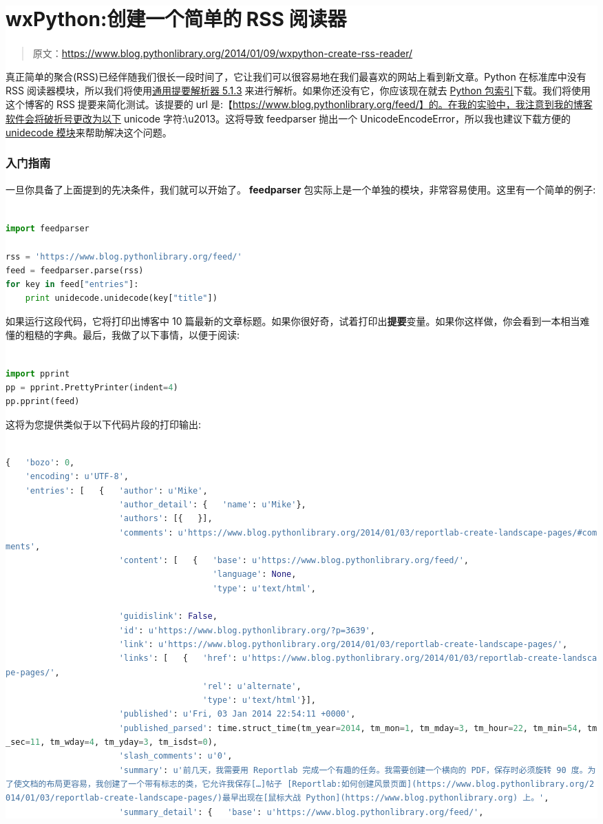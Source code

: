 # wxPython:创建一个简单的 RSS 阅读器

> 原文：<https://www.blog.pythonlibrary.org/2014/01/09/wxpython-create-rss-reader/>

真正简单的聚合(RSS)已经伴随我们很长一段时间了，它让我们可以很容易地在我们最喜欢的网站上看到新文章。Python 在标准库中没有 RSS 阅读器模块，所以我们将使用[通用提要解析器 5.1.3](http://pythonhosted.org/feedparser/index.html) 来进行解析。如果你还没有它，你应该现在就去 [Python 包索引](https://pypi.python.org/pypi/feedparser)下载。我们将使用这个博客的 RSS 提要来简化测试。该提要的 url 是:【https://www.blog.pythonlibrary.org/feed/】的。在我的实验中，我注意到我的博客软件会将破折号更改为以下 unicode 字符:\u2013。这将导致 feedparser 抛出一个 UnicodeEncodeError，所以我也建议下载方便的 [unidecode 模块](https://pypi.python.org/pypi/Unidecode)来帮助解决这个问题。

### 入门指南

一旦你具备了上面提到的先决条件，我们就可以开始了。 **feedparser** 包实际上是一个单独的模块，非常容易使用。这里有一个简单的例子:

```py

import feedparser

rss = 'https://www.blog.pythonlibrary.org/feed/'
feed = feedparser.parse(rss)
for key in feed["entries"]: 
    print unidecode.unidecode(key["title"])

```

如果运行这段代码，它将打印出博客中 10 篇最新的文章标题。如果你很好奇，试着打印出**提要**变量。如果你这样做，你会看到一本相当难懂的粗糙的字典。最后，我做了以下事情，以便于阅读:

```py

import pprint
pp = pprint.PrettyPrinter(indent=4)
pp.pprint(feed)

```

这将为您提供类似于以下代码片段的打印输出:

```py

{   'bozo': 0,
    'encoding': u'UTF-8',
    'entries': [   {   'author': u'Mike',
                       'author_detail': {   'name': u'Mike'},
                       'authors': [{   }],
                       'comments': u'https://www.blog.pythonlibrary.org/2014/01/03/reportlab-create-landscape-pages/#comments',
                       'content': [   {   'base': u'https://www.blog.pythonlibrary.org/feed/',
                                          'language': None,
                                          'type': u'text/html',

                       'guidislink': False,
                       'id': u'https://www.blog.pythonlibrary.org/?p=3639',
                       'link': u'https://www.blog.pythonlibrary.org/2014/01/03/reportlab-create-landscape-pages/',
                       'links': [   {   'href': u'https://www.blog.pythonlibrary.org/2014/01/03/reportlab-create-landscape-pages/',
                                        'rel': u'alternate',
                                        'type': u'text/html'}],
                       'published': u'Fri, 03 Jan 2014 22:54:11 +0000',
                       'published_parsed': time.struct_time(tm_year=2014, tm_mon=1, tm_mday=3, tm_hour=22, tm_min=54, tm_sec=11, tm_wday=4, tm_yday=3, tm_isdst=0),
                       'slash_comments': u'0',
                       'summary': u'前几天，我需要用 Reportlab 完成一个有趣的任务。我需要创建一个横向的 PDF，保存时必须旋转 90 度。为了使文档的布局更容易，我创建了一个带有标志的类，它允许我保存[…]帖子 [Reportlab:如何创建风景页面](https://www.blog.pythonlibrary.org/2014/01/03/reportlab-create-landscape-pages/)最早出现在[鼠标大战 Python](https://www.blog.pythonlibrary.org) 上。',
                       'summary_detail': {   'base': u'https://www.blog.pythonlibrary.org/feed/',
```